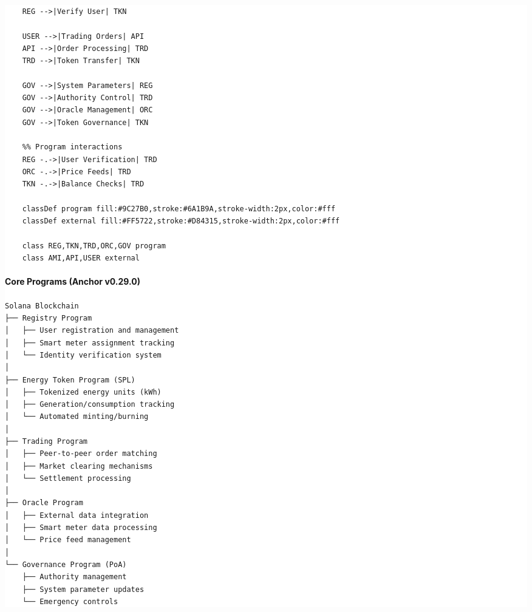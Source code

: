 ```mermaid
    REG -->|Verify User| TKN
    
    USER -->|Trading Orders| API
    API -->|Order Processing| TRD
    TRD -->|Token Transfer| TKN
    
    GOV -->|System Parameters| REG
    GOV -->|Authority Control| TRD
    GOV -->|Oracle Management| ORC
    GOV -->|Token Governance| TKN
    
    %% Program interactions
    REG -.->|User Verification| TRD
    ORC -.->|Price Feeds| TRD
    TKN -.->|Balance Checks| TRD
    
    classDef program fill:#9C27B0,stroke:#6A1B9A,stroke-width:2px,color:#fff
    classDef external fill:#FF5722,stroke:#D84315,stroke-width:2px,color:#fff
    
    class REG,TKN,TRD,ORC,GOV program
    class AMI,API,USER external
```

#### **Core Programs (Anchor v0.29.0)**

```
Solana Blockchain
├── Registry Program
│   ├── User registration and management
│   ├── Smart meter assignment tracking
│   └── Identity verification system
│
├── Energy Token Program (SPL)
│   ├── Tokenized energy units (kWh)
│   ├── Generation/consumption tracking
│   └── Automated minting/burning
│
├── Trading Program
│   ├── Peer-to-peer order matching
│   ├── Market clearing mechanisms
│   └── Settlement processing
│
├── Oracle Program
│   ├── External data integration
│   ├── Smart meter data processing
│   └── Price feed management
│
└── Governance Program (PoA)
    ├── Authority management
    ├── System parameter updates
    └── Emergency controls
```
